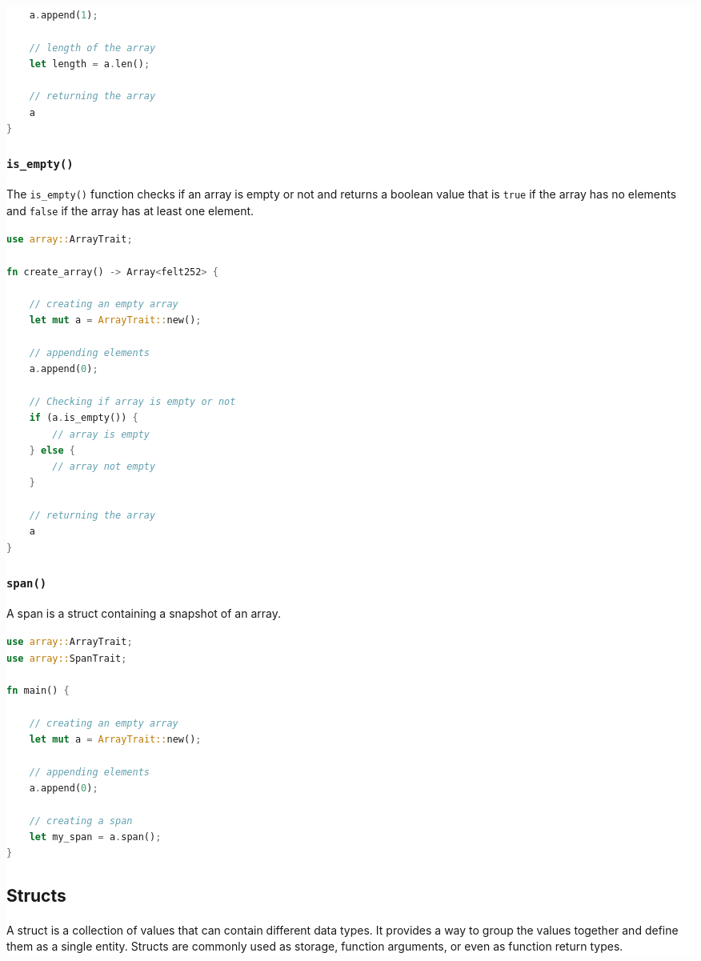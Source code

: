 ```rust
    a.append(1);

    // length of the array
    let length = a.len();

    // returning the array
    a
}
```
### `is_empty()`
The `is_empty()` function checks if an array is empty or not and returns a boolean value that is `true` if the array has no elements and `false` if the array has at least one element.
```rust
use array::ArrayTrait;

fn create_array() -> Array<felt252> {

    // creating an empty array
    let mut a = ArrayTrait::new(); 

    // appending elements
    a.append(0);

    // Checking if array is empty or not
    if (a.is_empty()) {
        // array is empty
    } else {
        // array not empty
    }

    // returning the array
    a
}
```

### `span()`
A span is a struct containing a snapshot of an array. 
```rust
use array::ArrayTrait;
use array::SpanTrait;

fn main() {

    // creating an empty array
    let mut a = ArrayTrait::new(); 

    // appending elements
    a.append(0);

    // creating a span 
    let my_span = a.span();
}
```
## Structs
A struct is a collection of values that can contain different data types. It provides a way to group the values together and define them as a single entity. Structs are commonly used as storage, function arguments, or even as function return types.
